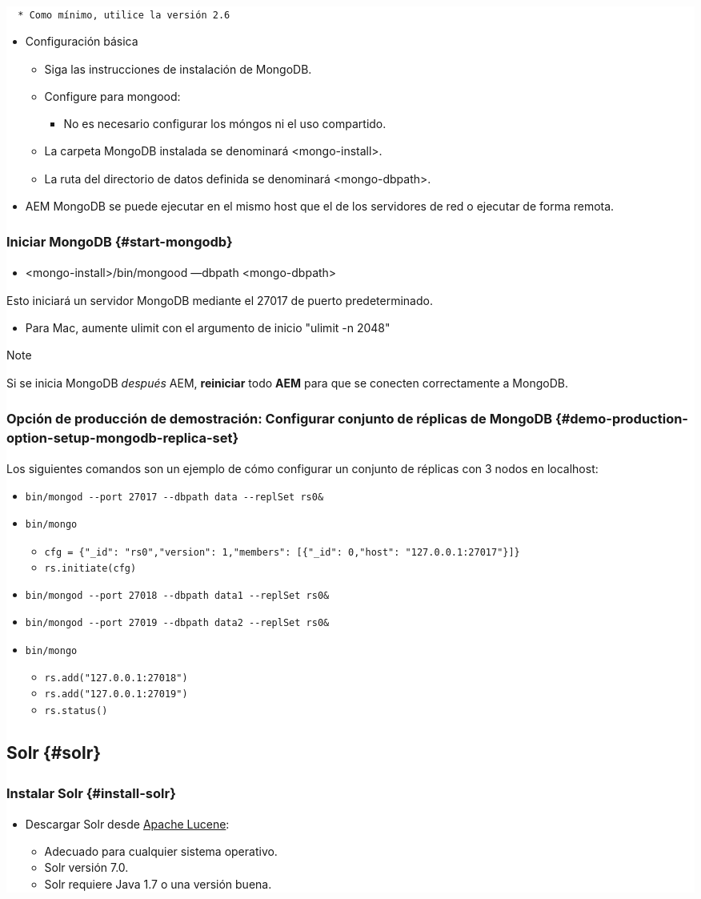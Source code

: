       * Como mínimo, utilice la versión 2.6


* Configuración básica

   * Siga las instrucciones de instalación de MongoDB.
   * Configure para mongood:

      * No es necesario configurar los móngos ni el uso compartido.
   * La carpeta MongoDB instalada se denominará &lt;mongo-install>.
   * La ruta del directorio de datos definida se denominará &lt;mongo-dbpath>.


* AEM MongoDB se puede ejecutar en el mismo host que el de los servidores de red o ejecutar de forma remota.

### Iniciar MongoDB {#start-mongodb}

* &lt;mongo-install>/bin/mongood —dbpath &lt;mongo-dbpath>

Esto iniciará un servidor MongoDB mediante el 27017 de puerto predeterminado.

* Para Mac, aumente ulimit con el argumento de inicio &quot;ulimit -n 2048&quot;

>[!NOTE]
>
>Si se inicia MongoDB *después* AEM, **reiniciar** todo **AEM** para que se conecten correctamente a MongoDB.

### Opción de producción de demostración: Configurar conjunto de réplicas de MongoDB {#demo-production-option-setup-mongodb-replica-set}

Los siguientes comandos son un ejemplo de cómo configurar un conjunto de réplicas con 3 nodos en localhost:

* `bin/mongod --port 27017 --dbpath data --replSet rs0&`
* `bin/mongo`

   * `cfg = {"_id": "rs0","version": 1,"members": [{"_id": 0,"host": "127.0.0.1:27017"}]}`
   * `rs.initiate(cfg)`

* `bin/mongod --port 27018 --dbpath data1 --replSet rs0&`
* `bin/mongod --port 27019 --dbpath data2 --replSet rs0&`
* `bin/mongo`

   * `rs.add("127.0.0.1:27018")`
   * `rs.add("127.0.0.1:27019")`
   * `rs.status()`

## Solr {#solr}

### Instalar Solr {#install-solr}

* Descargar Solr desde [Apache Lucene](https://archive.apache.org/dist/lucene/solr/):

   * Adecuado para cualquier sistema operativo.
   * Solr versión 7.0.
   * Solr requiere Java 1.7 o una versión buena.
